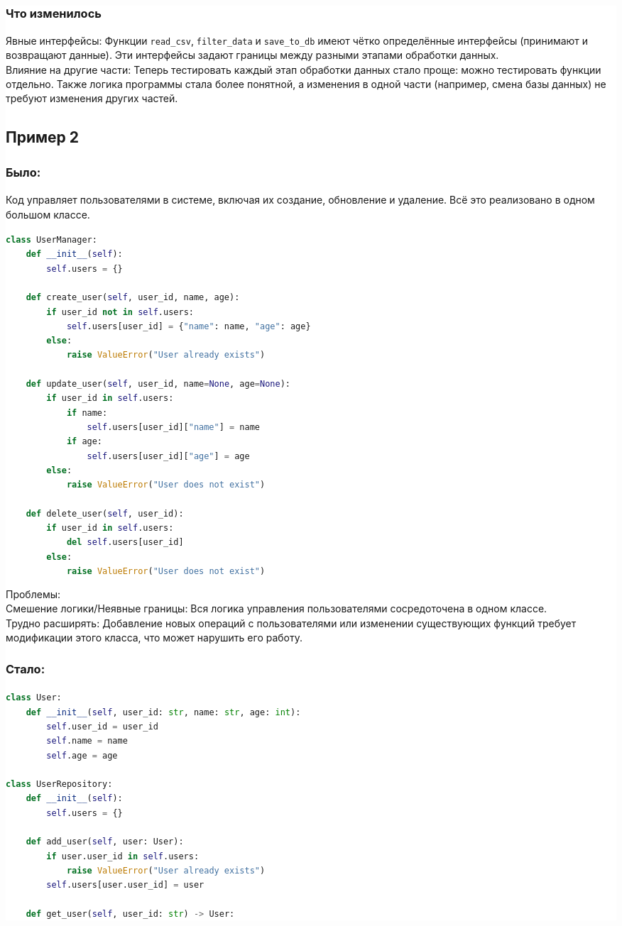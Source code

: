 ### Что изменилось
Явные интерфейсы: Функции `read_csv`, `filter_data` и `save_to_db` имеют чётко определённые интерфейсы (принимают и возвращают данные). Эти интерфейсы задают границы между разными этапами обработки данных.  
Влияние на другие части: Теперь тестировать каждый этап обработки данных стало проще: можно тестировать функции отдельно. Также логика программы стала более понятной, а изменения в одной части (например, смена базы данных) не требуют изменения других частей.

## Пример 2

### Было:
Код управляет пользователями в системе, включая их создание, обновление и удаление. Всё это реализовано в одном большом классе.

```python
class UserManager:
    def __init__(self):
        self.users = {}

    def create_user(self, user_id, name, age):
        if user_id not in self.users:
            self.users[user_id] = {"name": name, "age": age}
        else:
            raise ValueError("User already exists")

    def update_user(self, user_id, name=None, age=None):
        if user_id in self.users:
            if name:
                self.users[user_id]["name"] = name
            if age:
                self.users[user_id]["age"] = age
        else:
            raise ValueError("User does not exist")

    def delete_user(self, user_id):
        if user_id in self.users:
            del self.users[user_id]
        else:
            raise ValueError("User does not exist")
```
Проблемы:  
Смешение логики/Неявные границы: Вся логика управления пользователями сосредоточена в одном классе.   
Трудно расширять: Добавление новых операций с пользователями или изменении существующих функций требует модификации этого класса, что может нарушить его работу.

### Стало:
```python
class User:
    def __init__(self, user_id: str, name: str, age: int):
        self.user_id = user_id
        self.name = name
        self.age = age

class UserRepository:
    def __init__(self):
        self.users = {}

    def add_user(self, user: User):
        if user.user_id in self.users:
            raise ValueError("User already exists")
        self.users[user.user_id] = user

    def get_user(self, user_id: str) -> User:
```